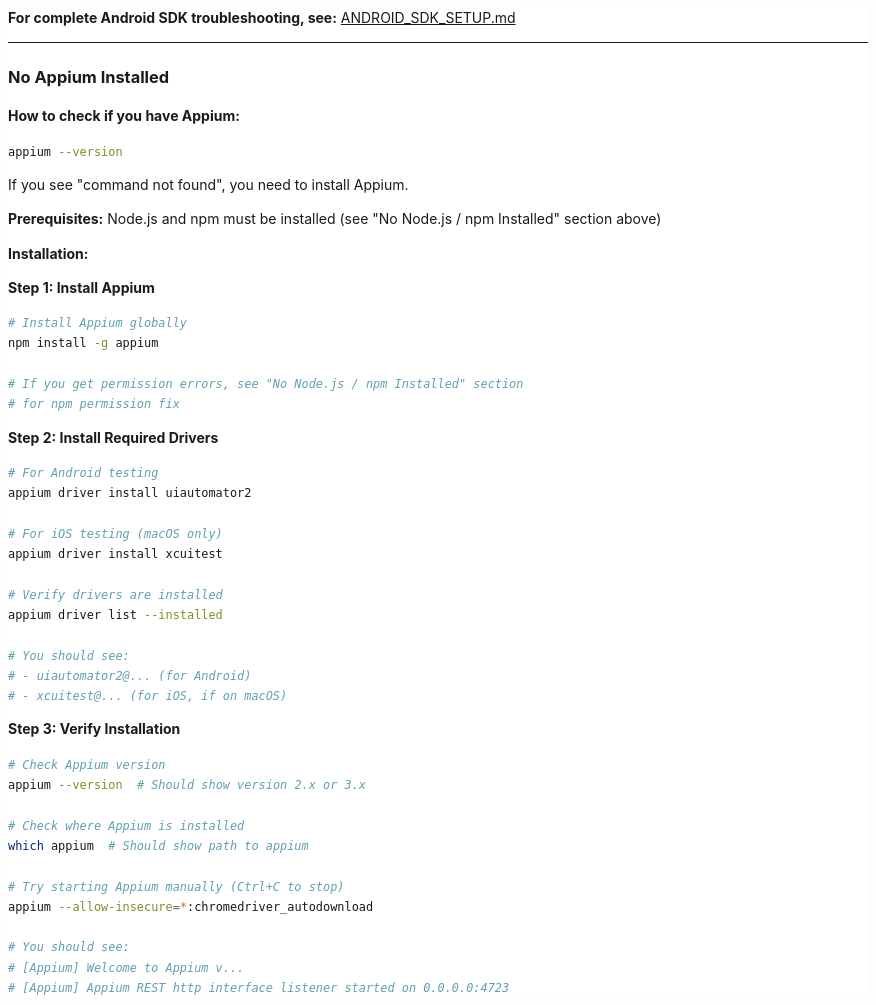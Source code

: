 **For complete Android SDK troubleshooting, see:** [ANDROID_SDK_SETUP.md](ANDROID_SDK_SETUP.md)

---

### No Appium Installed

**How to check if you have Appium:**
```bash
appium --version
```

If you see "command not found", you need to install Appium.

**Prerequisites:** Node.js and npm must be installed (see "No Node.js / npm Installed" section above)

**Installation:**

**Step 1: Install Appium**

```bash
# Install Appium globally
npm install -g appium

# If you get permission errors, see "No Node.js / npm Installed" section
# for npm permission fix
```

**Step 2: Install Required Drivers**

```bash
# For Android testing
appium driver install uiautomator2

# For iOS testing (macOS only)
appium driver install xcuitest

# Verify drivers are installed
appium driver list --installed

# You should see:
# - uiautomator2@... (for Android)
# - xcuitest@... (for iOS, if on macOS)
```

**Step 3: Verify Installation**

```bash
# Check Appium version
appium --version  # Should show version 2.x or 3.x

# Check where Appium is installed
which appium  # Should show path to appium

# Try starting Appium manually (Ctrl+C to stop)
appium --allow-insecure=*:chromedriver_autodownload

# You should see:
# [Appium] Welcome to Appium v...
# [Appium] Appium REST http interface listener started on 0.0.0.0:4723
```
